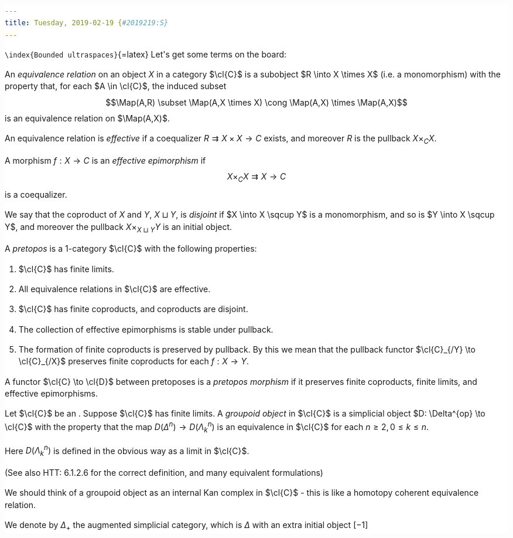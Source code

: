 ```yaml
---
title: Tuesday, 2019-02-19 {#2019219:S}
---
```

`\index{Bounded ultraspaces}`{=latex} Let's get some terms on the board:

An *equivalence relation* on an object $X$ in a category $\cl{C}$ is a
subobject $R \into X \times X$ (i.e. a monomorphism) with the property
that, for each $A \in \cl{C}$, the induced subset
$$\Map(A,R) \subset \Map(A,X \times X) \cong \Map(A,X) \times \Map(A,X)$$
is an equivalence relation on $\Map(A,X)$.

An equivalence relation is *effective* if a coequalizer
$R \rightrightarrows X \times X \to C$ exists, and moreover $R$ is the
pullback $X \times_C X$.

A morphism $f: X \to C$ is an *effective epimorphism* if
$$X \times_C X \rightrightarrows X \to C$$ is a coequalizer.

We say that the coproduct of $X$ and $Y$, $X \sqcup Y$, is *disjoint* if
$X \into X \sqcup Y$ is a monomorphism, and so is $Y \into X \sqcup Y$,
and moreover the pullback $X \times_{X \sqcup Y} Y$ is an initial
object.

A *pretopos* is a $1$-category $\cl{C}$ with the following properties:

1.  $\cl{C}$ has finite limits.

2.  All equivalence relations in $\cl{C}$ are effective.

3.  $\cl{C}$ has finite coproducts, and coproducts are disjoint.

4.  The collection of effective epimorphisms is stable under pullback.

5.  The formation of finite coproducts is preserved by pullback. By this
    we mean that the pullback functor $\cl{C}_{/Y} \to \cl{C}_{/X}$
    preserves finite coproducts for each $f: X \to Y$.

A functor $\cl{C} \to \cl{D}$ between pretoposes is a *pretopos
morphism* if it preserves finite coproducts, finite limits, and
effective epimorphisms.

Let $\cl{C}$ be an . Suppose $\cl{C}$ has finite limits. A *groupoid
object* in $\cl{C}$ is a simplicial object $D: \Delta^{op} \to \cl{C}$
with the property that the map $D(\Delta^n) \to D(\Lambda^n_k)$ is an
equivalence in $\cl{C}$ for each $n\geq 2, 0\leq k \leq n$.

Here $D(\Lambda^n_k)$ is defined in the obvious way as a limit in
$\cl{C}$.

(See also HTT: 6.1.2.6 for the correct definition, and many equivalent
formulations)

We should think of a groupoid object as an internal Kan complex in
$\cl{C}$ - this is like a homotopy coherent equivalence relation.

We denote by $\Delta_+$ the augmented simplicial category, which is
$\Delta$ with an extra initial object $[-1]$
